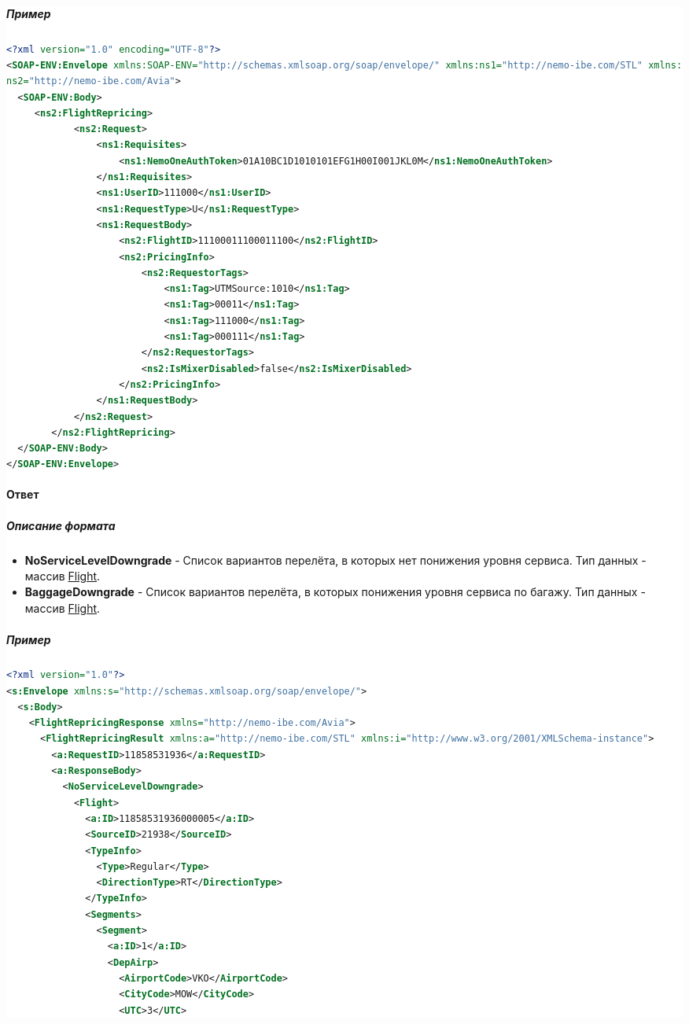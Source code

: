 ##### Пример
```xml
<?xml version="1.0" encoding="UTF-8"?>
<SOAP-ENV:Envelope xmlns:SOAP-ENV="http://schemas.xmlsoap.org/soap/envelope/" xmlns:ns1="http://nemo-ibe.com/STL" xmlns:ns2="http://nemo-ibe.com/Avia">
  <SOAP-ENV:Body>
     <ns2:FlightRepricing>
            <ns2:Request>
                <ns1:Requisites>
                    <ns1:NemoOneAuthToken>01A10BC1D1010101EFG1H00I001JKL0M</ns1:NemoOneAuthToken>
                </ns1:Requisites>
                <ns1:UserID>111000</ns1:UserID>
                <ns1:RequestType>U</ns1:RequestType>
                <ns1:RequestBody>
                    <ns2:FlightID>11100011100011100</ns2:FlightID>
                    <ns2:PricingInfo>
                        <ns2:RequestorTags>
                            <ns1:Tag>UTMSource:1010</ns1:Tag>
                            <ns1:Tag>00011</ns1:Tag>
                            <ns1:Tag>111000</ns1:Tag>
                            <ns1:Tag>000111</ns1:Tag>
                        </ns2:RequestorTags>
                        <ns2:IsMixerDisabled>false</ns2:IsMixerDisabled>
                    </ns2:PricingInfo>
                </ns1:RequestBody>
            </ns2:Request>
        </ns2:FlightRepricing>
  </SOAP-ENV:Body>
</SOAP-ENV:Envelope>
```

#### Ответ

##### Описание формата

-   **NoServiceLevelDowngrade** - Список вариантов перелёта, в которых нет понижения уровня сервиса. Тип данных - массив [Flight](/avia/common/flight).
-   **BaggageDowngrade** - Список вариантов перелёта, в которых понижения уровня сервиса по багажу. Тип данных - массив [Flight](/avia/common/flight).

##### Пример
```xml
<?xml version="1.0"?>
<s:Envelope xmlns:s="http://schemas.xmlsoap.org/soap/envelope/">
  <s:Body>
    <FlightRepricingResponse xmlns="http://nemo-ibe.com/Avia">
      <FlightRepricingResult xmlns:a="http://nemo-ibe.com/STL" xmlns:i="http://www.w3.org/2001/XMLSchema-instance">
        <a:RequestID>11858531936</a:RequestID>
        <a:ResponseBody>
          <NoServiceLevelDowngrade>
            <Flight>
              <a:ID>11858531936000005</a:ID>
              <SourceID>21938</SourceID>
              <TypeInfo>
                <Type>Regular</Type>
                <DirectionType>RT</DirectionType>
              </TypeInfo>
              <Segments>
                <Segment>
                  <a:ID>1</a:ID>
                  <DepAirp>
                    <AirportCode>VKO</AirportCode>
                    <CityCode>MOW</CityCode>
                    <UTC>3</UTC>
```